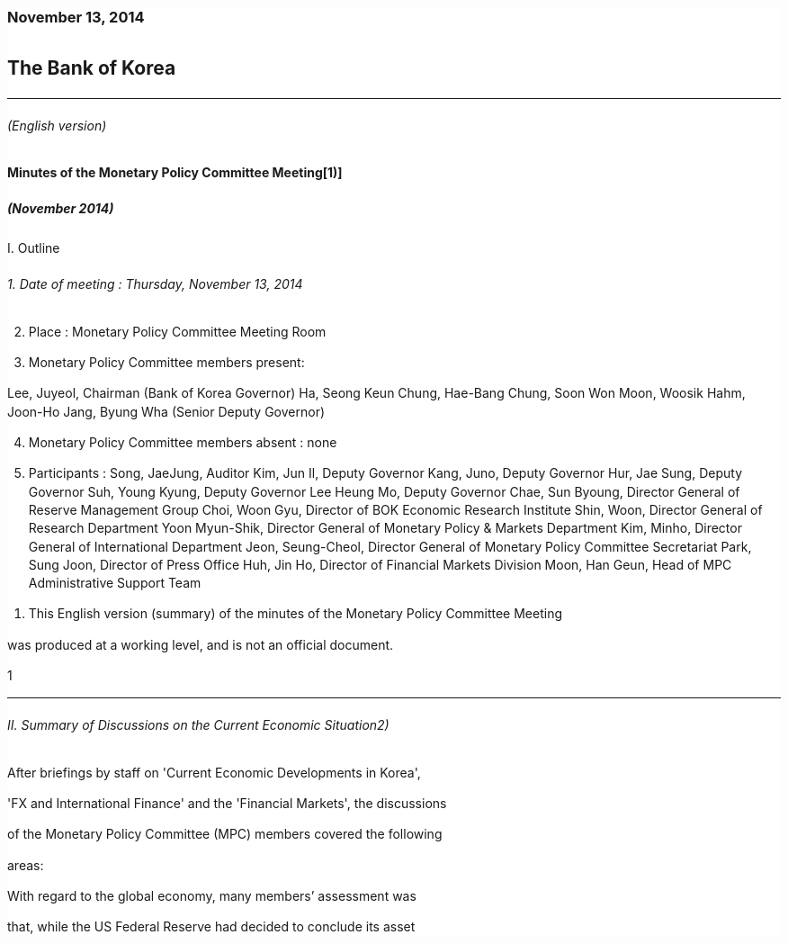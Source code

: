 ### November 13, 2014

## The Bank of Korea


-----

###### (English version)

#### Minutes of the Monetary Policy Committee Meeting[1)]

##### (November 2014)

 Ⅰ. Outline

###### 1. Date of meeting : Thursday, November 13, 2014

 2. Place     : Monetary Policy Committee Meeting Room

 3. Monetary Policy Committee members present:

 Lee, Juyeol, Chairman (Bank of Korea Governor) Ha, Seong Keun Chung, Hae-Bang Chung, Soon Won Moon, Woosik Hahm, Joon-Ho Jang, Byung Wha (Senior Deputy Governor)

 4. Monetary Policy Committee members absent : none

 5. Participants : Song, JaeJung, Auditor Kim, Jun Il, Deputy Governor Kang, Juno, Deputy Governor Hur, Jae Sung, Deputy Governor Suh, Young Kyung, Deputy Governor Lee Heung Mo, Deputy Governor Chae, Sun Byoung, Director General of Reserve Management Group Choi, Woon Gyu, Director of BOK Economic Research Institute Shin, Woon, Director General of Research Department Yoon Myun-Shik, Director General of Monetary Policy & Markets Department Kim, Minho, Director General of International Department Jeon, Seung-Cheol, Director General of Monetary Policy Committee Secretariat Park, Sung Joon, Director of Press Office Huh, Jin Ho, Director of Financial Markets Division Moon, Han Geun, Head of MPC Administrative Support Team

1) This English version (summary) of the minutes of the Monetary Policy Committee Meeting

was produced at a working level, and is not an official document.

1


-----

###### Ⅱ. Summary of Discussions on the Current Economic Situation2)

  After briefings by staff on 'Current Economic Developments in Korea',

 'FX and International Finance' and the 'Financial Markets', the discussions

 of the Monetary Policy Committee (MPC) members covered the following

 areas:

  With regard to the global economy, many members’ assessment was

 that, while the US Federal Reserve had decided to conclude its asset
